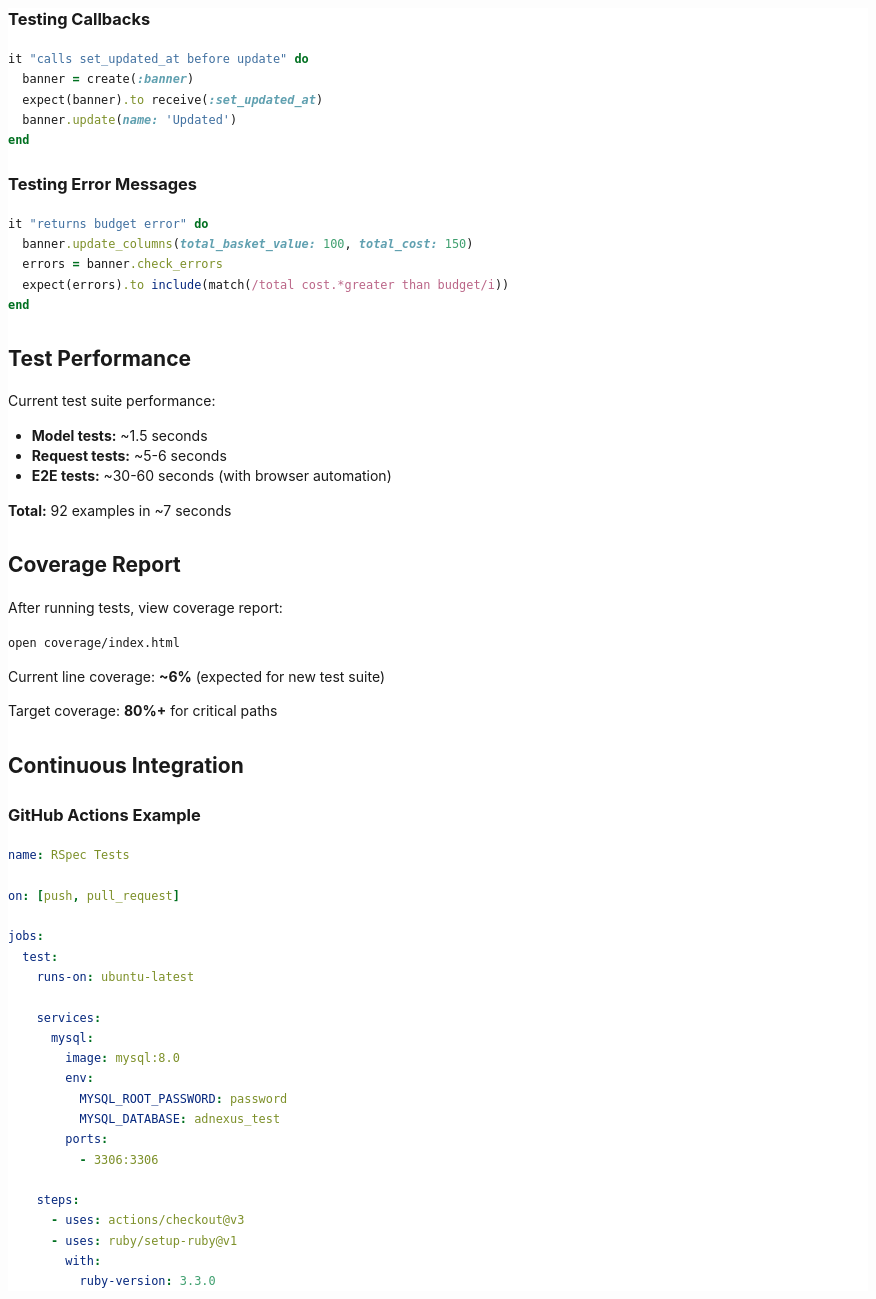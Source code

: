 ### Testing Callbacks
```ruby
it "calls set_updated_at before update" do
  banner = create(:banner)
  expect(banner).to receive(:set_updated_at)
  banner.update(name: 'Updated')
end
```

### Testing Error Messages
```ruby
it "returns budget error" do
  banner.update_columns(total_basket_value: 100, total_cost: 150)
  errors = banner.check_errors
  expect(errors).to include(match(/total cost.*greater than budget/i))
end
```

## Test Performance

Current test suite performance:
- **Model tests:** ~1.5 seconds
- **Request tests:** ~5-6 seconds
- **E2E tests:** ~30-60 seconds (with browser automation)

**Total:** 92 examples in ~7 seconds

## Coverage Report

After running tests, view coverage report:
```bash
open coverage/index.html
```

Current line coverage: **~6%** (expected for new test suite)

Target coverage: **80%+** for critical paths

## Continuous Integration

### GitHub Actions Example
```yaml
name: RSpec Tests

on: [push, pull_request]

jobs:
  test:
    runs-on: ubuntu-latest
    
    services:
      mysql:
        image: mysql:8.0
        env:
          MYSQL_ROOT_PASSWORD: password
          MYSQL_DATABASE: adnexus_test
        ports:
          - 3306:3306

    steps:
      - uses: actions/checkout@v3
      - uses: ruby/setup-ruby@v1
        with:
          ruby-version: 3.3.0
```